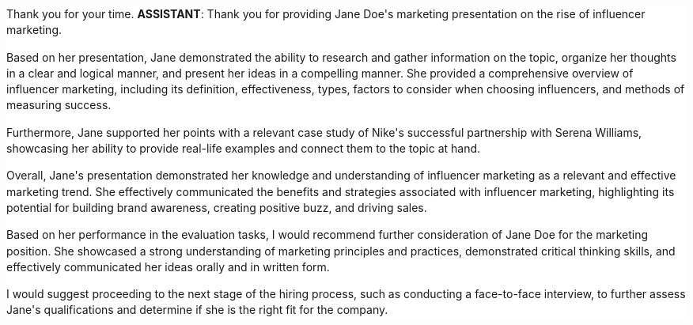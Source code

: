 

Thank you for your time.
**ASSISTANT**: Thank you for providing Jane Doe's marketing presentation on the rise of influencer marketing. 



Based on her presentation, Jane demonstrated the ability to research and gather information on the topic, organize her thoughts in a clear and logical manner, and present her ideas in a compelling manner. She provided a comprehensive overview of influencer marketing, including its definition, effectiveness, types, factors to consider when choosing influencers, and methods of measuring success. 



Furthermore, Jane supported her points with a relevant case study of Nike's successful partnership with Serena Williams, showcasing her ability to provide real-life examples and connect them to the topic at hand.



Overall, Jane's presentation demonstrated her knowledge and understanding of influencer marketing as a relevant and effective marketing trend. She effectively communicated the benefits and strategies associated with influencer marketing, highlighting its potential for building brand awareness, creating positive buzz, and driving sales.



Based on her performance in the evaluation tasks, I would recommend further consideration of Jane Doe for the marketing position. She showcased a strong understanding of marketing principles and practices, demonstrated critical thinking skills, and effectively communicated her ideas orally and in written form.



I would suggest proceeding to the next stage of the hiring process, such as conducting a face-to-face interview, to further assess Jane's qualifications and determine if she is the right fit for the company.


